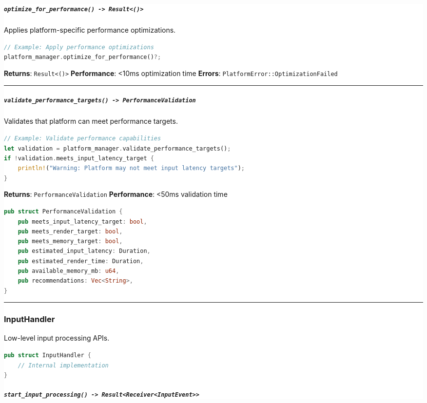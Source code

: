 
##### `optimize_for_performance() -> Result<()>`

Applies platform-specific performance optimizations.

```rust
// Example: Apply performance optimizations
platform_manager.optimize_for_performance()?;
```

**Returns**: `Result<()>`
**Performance**: <10ms optimization time
**Errors**: `PlatformError::OptimizationFailed`

---

##### `validate_performance_targets() -> PerformanceValidation`

Validates that platform can meet performance targets.

```rust
// Example: Validate performance capabilities
let validation = platform_manager.validate_performance_targets();
if !validation.meets_input_latency_target {
    println!("Warning: Platform may not meet input latency targets");
}
```

**Returns**: `PerformanceValidation`
**Performance**: <50ms validation time

```rust
pub struct PerformanceValidation {
    pub meets_input_latency_target: bool,
    pub meets_render_target: bool,
    pub meets_memory_target: bool,
    pub estimated_input_latency: Duration,
    pub estimated_render_time: Duration,
    pub available_memory_mb: u64,
    pub recommendations: Vec<String>,
}
```

---

### InputHandler

Low-level input processing APIs.

```rust
pub struct InputHandler {
    // Internal implementation
}
```

##### `start_input_processing() -> Result<Receiver<InputEvent>>`
